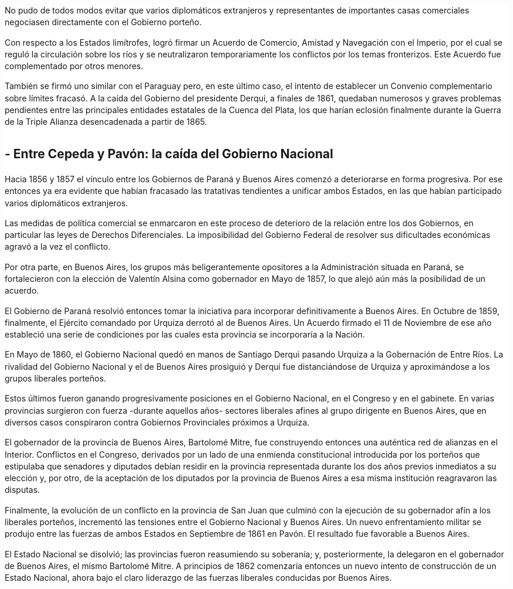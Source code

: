 No pudo de todos modos evitar que varios diplomáticos extranjeros y representantes de importantes casas comerciales negociasen directamente con el Gobierno porteño.

Con respecto a los Estados limítrofes, logró firmar un Acuerdo de Comercio, Amistad y Navegación con el Imperio, por el cual se reguló la circulación sobre los ríos y se neutralizaron temporariamente los conflictos por los temas fronterizos. Este Acuerdo fue complementado por otros menores.

También se firmó uno similar con el Paraguay pero, en este último caso, el intento de establecer un Convenio complementario sobre límites fracasó. A la caída del Gobierno del presidente Derqui, a finales de 1861, quedaban numerosos y graves problemas pendientes entre las principales entidades estatales de la Cuenca del Plata, los que harían eclosión finalmente durante la Guerra de la Triple Alianza desencadenada a partir de 1865.

## **\- Entre Cepeda y Pavón: la caída del Gobierno Nacional**

Hacia 1856 y 1857 el vínculo entre los Gobiernos de Paraná y Buenos Aires comenzó a deteriorarse en forma progresiva. Por ese entonces ya era evidente que habían fracasado las tratativas tendientes a unificar ambos Estados, en las que habían participado varios diplomáticos extranjeros.

Las medidas de política comercial se enmarcaron en este proceso de deterioro de la relación entre los dos Gobiernos, en particular las leyes de Derechos Diferenciales. La imposibilidad del Gobierno Federal de resolver sus dificultades económicas agravó a la vez el conflicto.

Por otra parte, en Buenos Aires, los grupos más beligerantemente opositores a la Administración situada en Paraná, se fortalecieron con la elección de Valentín Alsina como gobernador en Mayo de 1857, lo que alejó aún más la posibilidad de un acuerdo.

El Gobierno de Paraná resolvió entonces tomar la iniciativa para incorporar definitivamente a Buenos Aires. En Octubre de 1859, finalmente, el Ejército comandado por Urquiza derrotó al de Buenos Aires. Un Acuerdo firmado el 11 de Noviembre de ese año estableció una serie de condiciones por las cuales esta provincia se incorporaría a la Nación.

En Mayo de 1860, el Gobierno Nacional quedó en manos de Santiago Derqui pasando Urquiza a la Gobernación de Entre Ríos. La rivalidad del Gobierno Nacional y el de Buenos Aires prosiguió y Derqui fue distanciándose de Urquiza y aproximándose a los grupos liberales porteños.

Estos últimos fueron ganando progresivamente posiciones en el Gobierno Nacional, en el Congreso y en el gabinete. En varias provincias surgieron con fuerza -durante aquellos años- sectores liberales afines al grupo dirigente en Buenos Aires, que en diversos casos conspiraron contra Gobiernos Provinciales próximos a Urquiza.

El gobernador de la provincia de Buenos Aires, Bartolomé Mitre, fue construyendo entonces una auténtica red de alianzas en el Interior. Conflictos en el Congreso, derivados por un lado de una enmienda constitucional introducida por los porteños que estipulaba que senadores y diputados debían residir en la provincia representada durante los dos años previos inmediatos a su elección y, por otro, de la aceptación de los diputados por la provincia de Buenos Aires a esa misma institución reagravaron las disputas.

Finalmente, la evolución de un conflicto en la provincia de San Juan que culminó con la ejecución de su gobernador afín a los liberales porteños, incrementó las tensiones entre el Gobierno Nacional y Buenos Aires. Un nuevo enfrentamiento militar se produjo entre las fuerzas de ambos Estados en Septiembre de 1861 en Pavón. El resultado fue favorable a Buenos Aires.

El Estado Nacional se disolvió; las provincias fueron reasumiendo su soberanía; y, posteriormente, la delegaron en el gobernador de Buenos Aires, el mismo Bartolomé Mitre. A principios de 1862 comenzaría entonces un nuevo intento de construcción de un Estado Nacional, ahora bajo el claro liderazgo de las fuerzas liberales conducidas por Buenos Aires.
